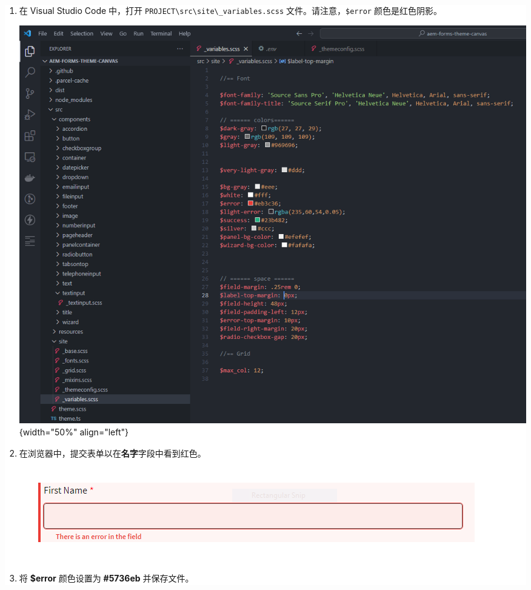 
1. 在 Visual Studio Code 中，打开 `PROJECT\src\site\_variables.scss` 文件。请注意，`$error` 颜色是红色阴影。

   ![](/help/assets/screenshot2028120729.png){width="50%" align="left"}

1. 在浏览器中，提交表单以在&#x200B;**名字**&#x200B;字段中看到红色。

   ![](/help/assets/error-color-before.png)

1. 将 **$error** 颜色设置为 **#5736eb** 并保存文件。

